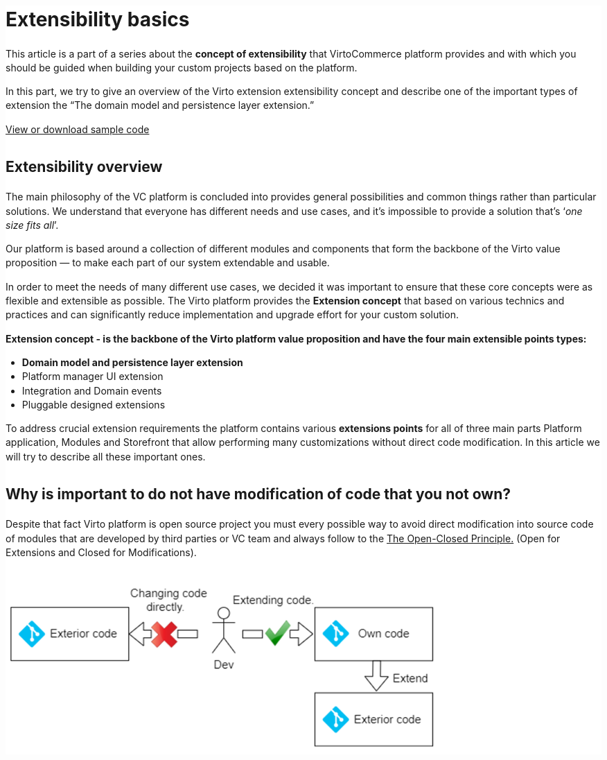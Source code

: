 # Extensibility basics

This article is a part of a series about the **concept  of extensibility** that VirtoCommerce platform provides and with which you should be guided when building your custom projects based on the platform.

In this part, we try to give an overview of the Virto extension extensibility concept and describe one of the important types of extension the “The domain model and persistence layer extension.”

[View or download sample code](https://github.com/VirtoCommerce/vc-module-order/tree/dev/samples/VirtoCommerce.OrdersModule2.Web)

## Extensibility overview

The main philosophy of the VC platform is concluded into provides general possibilities and common things rather than particular solutions. We understand that everyone has different needs and use cases, and it’s impossible to provide a solution that’s ‘*one size fits all*’.  

Our platform is based around a collection of different modules and components that form the backbone of the Virto value proposition — to make each part of our system extendable and usable.

In order to meet the needs of many different use cases, we decided it was important to ensure that these core concepts were as flexible and extensible as possible. The Virto platform provides the **Extension concept** that based on various technics and practices and can significantly reduce implementation and upgrade effort for your custom solution.

**Extension concept - is the backbone of the Virto platform value proposition and have the four main extensible points types:**

* **Domain model and persistence layer extension**
* Platform manager UI extension
* Integration and Domain events
* Pluggable designed extensions

To address crucial extension requirements the platform contains various **extensions points** for all of three main parts Platform application, Modules and Storefront that allow performing many customizations without direct code modification. In this article we will try to describe all these important ones.

## Why is important to do not have modification of code that you not own?

Despite that fact Virto platform is open source project you must every possible way to avoid direct modification into source code of modules that are developed by third parties or VC team and always follow to the [The Open-Closed Principle.](https://en.wikipedia.org/wiki/Open%E2%80%93closed_principle) (Open for Extensions and Closed for Modifications).

![image|624x262](../media/extensibility-basics-1.png) 
